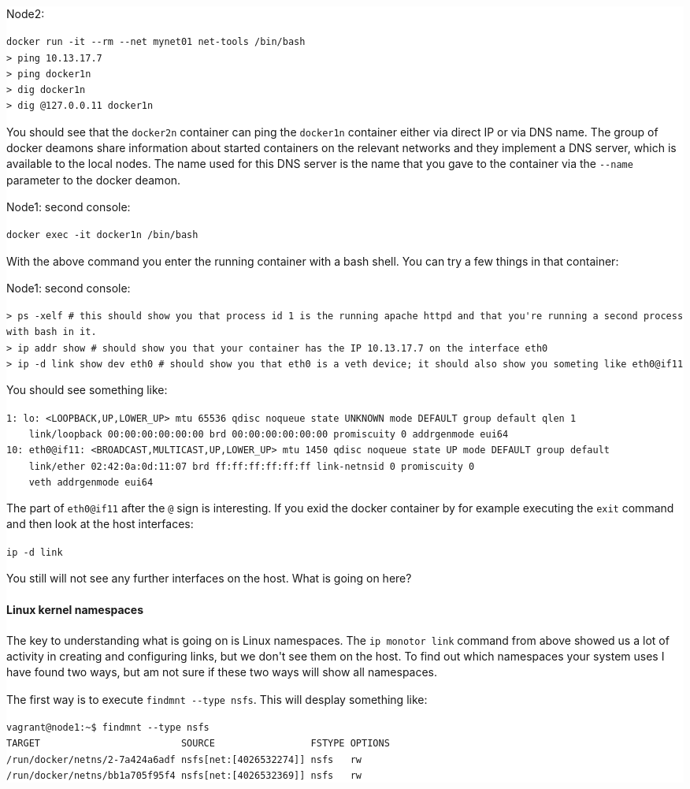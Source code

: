 Node2:

    docker run -it --rm --net mynet01 net-tools /bin/bash
    > ping 10.13.17.7
    > ping docker1n
    > dig docker1n
    > dig @127.0.0.11 docker1n

You should see that the `docker2n` container can ping the `docker1n` container either via direct IP or via DNS name. The group of docker deamons share information about started containers on the relevant networks and they implement a DNS server, which is available to the local nodes. The name used for this DNS server is the name that you gave to the container via the `--name` parameter to the docker deamon.

Node1: second console:

    docker exec -it docker1n /bin/bash


With the above command you enter the running container with a bash shell. You can try a few things in that container:

Node1: second console:

    > ps -xelf # this should show you that process id 1 is the running apache httpd and that you're running a second process with bash in it.
    > ip addr show # should show you that your container has the IP 10.13.17.7 on the interface eth0
    > ip -d link show dev eth0 # should show you that eth0 is a veth device; it should also show you someting like eth0@if11

You should see something like:

    1: lo: <LOOPBACK,UP,LOWER_UP> mtu 65536 qdisc noqueue state UNKNOWN mode DEFAULT group default qlen 1
        link/loopback 00:00:00:00:00:00 brd 00:00:00:00:00:00 promiscuity 0 addrgenmode eui64
    10: eth0@if11: <BROADCAST,MULTICAST,UP,LOWER_UP> mtu 1450 qdisc noqueue state UP mode DEFAULT group default
        link/ether 02:42:0a:0d:11:07 brd ff:ff:ff:ff:ff:ff link-netnsid 0 promiscuity 0
        veth addrgenmode eui64

The part of `eth0@if11` after the `@` sign is interesting. If you exid the docker container by for example executing the `exit` command and then look at the host interfaces:

    ip -d link

You still will not see any further interfaces on the host. What is going on here?

#### Linux kernel namespaces

The key to understanding what is going on is Linux namespaces. The `ip monotor link` command from above showed us a lot of activity in creating and configuring links, but we don't see them on the host. To find out which namespaces your system uses I have found two ways, but am not sure if these two ways will show all namespaces.

The first way is to execute `findmnt --type nsfs`. This will desplay something like:

    vagrant@node1:~$ findmnt --type nsfs
    TARGET                         SOURCE                 FSTYPE OPTIONS
    /run/docker/netns/2-7a424a6adf nsfs[net:[4026532274]] nsfs   rw
    /run/docker/netns/bb1a705f95f4 nsfs[net:[4026532369]] nsfs   rw
